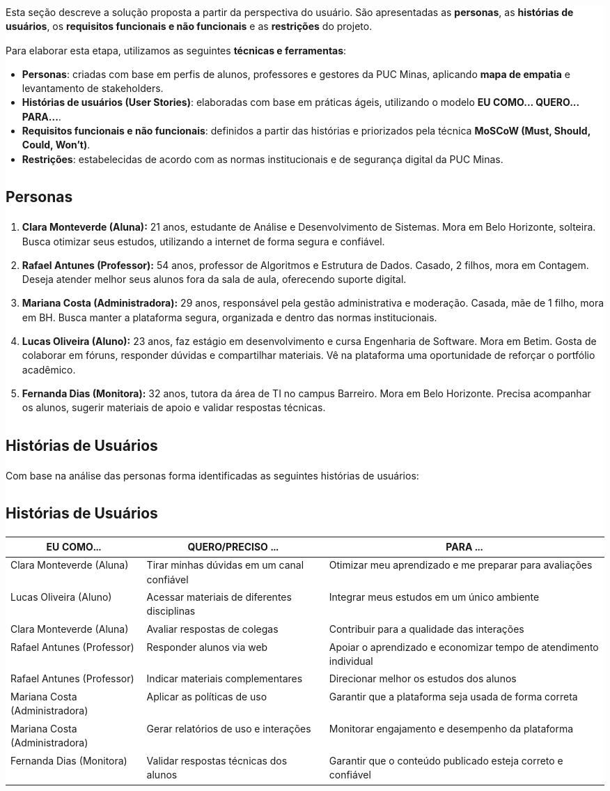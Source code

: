 Esta seção descreve a solução proposta a partir da perspectiva do usuário. São apresentadas as **personas**, as **histórias de usuários**, os **requisitos funcionais e não funcionais** e as **restrições** do projeto.  

Para elaborar esta etapa, utilizamos as seguintes **técnicas e ferramentas**:  
- **Personas**: criadas com base em perfis de alunos, professores e gestores da PUC Minas, aplicando **mapa de empatia** e levantamento de stakeholders.  
- **Histórias de usuários (User Stories)**: elaboradas com base em práticas ágeis, utilizando o modelo **EU COMO... QUERO... PARA...**.  
- **Requisitos funcionais e não funcionais**: definidos a partir das histórias e priorizados pela técnica **MoSCoW (Must, Should, Could, Won’t)**.  
- **Restrições**: estabelecidas de acordo com as normas institucionais e de segurança digital da PUC Minas. 

## Personas

1. **Clara Monteverde (Aluna):**  21 anos, estudante de Análise e Desenvolvimento de Sistemas. Mora em Belo Horizonte, solteira. Busca otimizar seus estudos, utilizando a internet de forma segura e confiável.  

2. **Rafael Antunes (Professor):**  54 anos, professor de Algoritmos e Estrutura de Dados. Casado, 2 filhos, mora em Contagem. Deseja atender melhor seus alunos fora da sala de aula, oferecendo suporte digital.  

3. **Mariana Costa (Administradora):**  29 anos, responsável pela gestão administrativa e moderação. Casada, mãe de 1 filho, mora em BH. Busca manter a plataforma segura, organizada e dentro das normas institucionais.  

4. **Lucas Oliveira (Aluno):** 23 anos, faz estágio em desenvolvimento e cursa Engenharia de Software. Mora em Betim. Gosta de colaborar em fóruns, responder dúvidas e compartilhar materiais. Vê na plataforma uma oportunidade de reforçar o portfólio acadêmico.  

5. **Fernanda Dias (Monitora):**  32 anos, tutora da área de TI no campus Barreiro. Mora em Belo Horizonte. Precisa acompanhar os alunos, sugerir materiais de apoio e validar respostas técnicas.  


## Histórias de Usuários

Com base na análise das personas forma identificadas as seguintes histórias de usuários:

## Histórias de Usuários

| EU COMO...   | QUERO/PRECISO ...                  | PARA ...                                                      |
|--------------|------------------------------------|----------------------------------------------------------------|
| Clara Monteverde (Aluna)       | Tirar minhas dúvidas em um canal confiável | Otimizar meu aprendizado e me preparar para avaliações |
| Lucas Oliveira (Aluno)      | Acessar materiais de diferentes disciplinas | Integrar meus estudos em um único ambiente |
| Clara Monteverde (Aluna)       | Avaliar respostas de colegas        | Contribuir para a qualidade das interações |
| Rafael Antunes (Professor)    | Responder alunos via web            | Apoiar o aprendizado e economizar tempo de atendimento individual |
| Rafael Antunes (Professor)    | Indicar materiais complementares    | Direcionar melhor os estudos dos alunos |
| Mariana Costa (Administradora)| Aplicar as políticas de uso         | Garantir que a plataforma seja usada de forma correta |
| Mariana Costa (Administradora)| Gerar relatórios de uso e interações| Monitorar engajamento e desempenho da plataforma |
| Fernanda Dias (Monitora)        | Validar respostas técnicas dos alunos| Garantir que o conteúdo publicado esteja correto e confiável |

